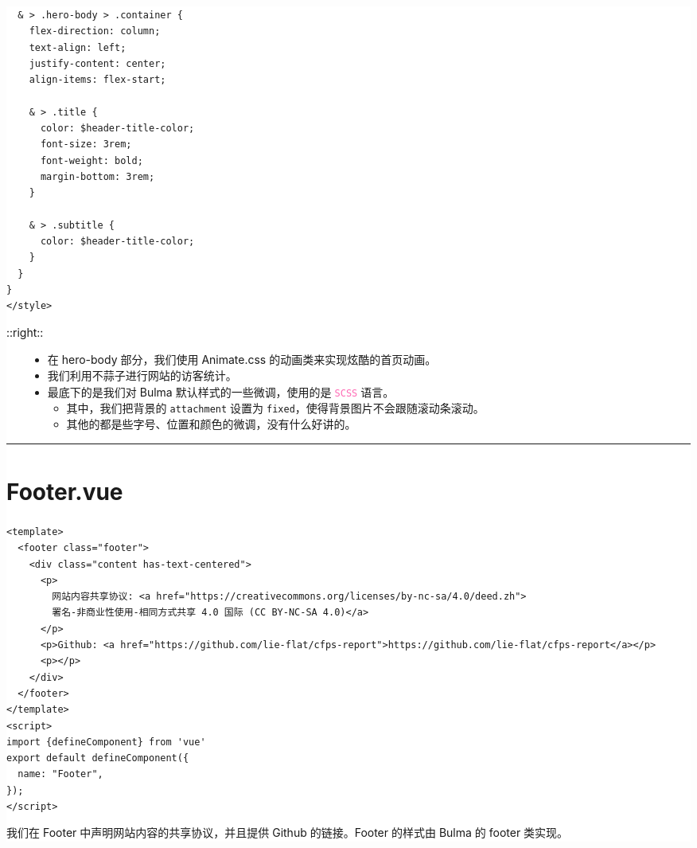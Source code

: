 ```vue
  & > .hero-body > .container {
    flex-direction: column;
    text-align: left;
    justify-content: center;
    align-items: flex-start;

    & > .title {
      color: $header-title-color;
      font-size: 3rem;
      font-weight: bold;
      margin-bottom: 3rem;
    }

    & > .subtitle {
      color: $header-title-color;
    }
  }
}
</style>
```

::right::

<div style="margin-left:2rem;">

- 在 hero-body 部分，我们使用 Animate.css 的动画类来实现炫酷的首页动画。
- 我们利用不蒜子进行网站的访客统计。
- 最底下的是我们对 Bulma 默认样式的一些微调，使用的是 <code style="color: hotpink;">SCSS</code> 语言。
  - 其中，我们把背景的 `attachment` 设置为 `fixed`，使得背景图片不会跟随滚动条滚动。
  - 其他的都是些字号、位置和颜色的微调，没有什么好讲的。

</div>

---

# Footer.vue

```vue
<template>
  <footer class="footer">
    <div class="content has-text-centered">
      <p>
        网站内容共享协议: <a href="https://creativecommons.org/licenses/by-nc-sa/4.0/deed.zh">
        署名-非商业性使用-相同方式共享 4.0 国际 (CC BY-NC-SA 4.0)</a>
      </p>
      <p>Github: <a href="https://github.com/lie-flat/cfps-report">https://github.com/lie-flat/cfps-report</a></p>
      <p></p>
    </div>
  </footer>
</template>
<script>
import {defineComponent} from 'vue'
export default defineComponent({
  name: "Footer",
});
</script>
```
我们在 Footer 中声明网站内容的共享协议，并且提供 Github 的链接。Footer 的样式由 Bulma 的 footer 类实现。
